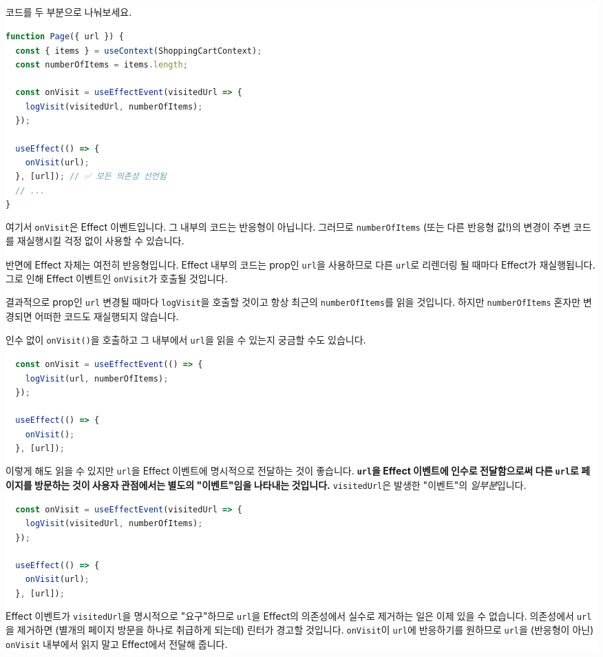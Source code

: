 코드를 두 부분으로 나눠보세요.

```js {5-7,10}
function Page({ url }) {
  const { items } = useContext(ShoppingCartContext);
  const numberOfItems = items.length;

  const onVisit = useEffectEvent(visitedUrl => {
    logVisit(visitedUrl, numberOfItems);
  });

  useEffect(() => {
    onVisit(url);
  }, [url]); // ✅ 모든 의존성 선언됨
  // ...
}
```

여기서 `onVisit`은 Effect 이벤트입니다. 그 내부의 코드는 반응형이 아닙니다. 그러므로 `numberOfItems` (또는 다른 반응형 값!)의 변경이 주변 코드를 재실행시킬 걱정 없이 사용할 수 있습니다.

반면에 Effect 자체는 여전히 반응형입니다. Effect 내부의 코드는 prop인 `url`을 사용하므로 다른 `url`로 리렌더링 될 때마다 Effect가 재실행됩니다. 그로 인해 Effect 이벤트인 `onVisit`가 호출될 것입니다.

결과적으로 prop인 `url` 변경될 때마다 `logVisit`을 호출할 것이고 항상 최근의 `numberOfItems`를 읽을 것입니다. 하지만 `numberOfItems` 혼자만 변경되면 어떠한 코드도 재실행되지 않습니다.

<Note>

인수 없이 `onVisit()`을 호출하고 그 내부에서 `url`을 읽을 수 있는지 궁금할 수도 있습니다.

```js {2,6}
  const onVisit = useEffectEvent(() => {
    logVisit(url, numberOfItems);
  });

  useEffect(() => {
    onVisit();
  }, [url]);
```

이렇게 해도 읽을 수 있지만 `url`을 Effect 이벤트에 명시적으로 전달하는 것이 좋습니다. **`url`을 Effect 이벤트에 인수로 전달함으로써 다른 `url`로 페이지를 방문하는 것이 사용자 관점에서는 별도의 "이벤트"임을 나타내는 것입니다.** `visitedUrl`은 발생한 "이벤트"의 *일부분*입니다.

```js {1-2,6}
  const onVisit = useEffectEvent(visitedUrl => {
    logVisit(visitedUrl, numberOfItems);
  });

  useEffect(() => {
    onVisit(url);
  }, [url]);
```

Effect 이벤트가 `visitedUrl`을 명시적으로 "요구"하므로 `url`을 Effect의 의존성에서 실수로 제거하는 일은 이제 있을 수 없습니다. 의존성에서 `url`을 제거하면 (별개의 페이지 방문을 하나로 취급하게 되는데) 린터가 경고할 것입니다. `onVisit`이 `url`에 반응하기를 원하므로 `url`을 (반응형이 아닌) `onVisit` 내부에서 읽지 말고 Effect에서 전달해 줍니다.
